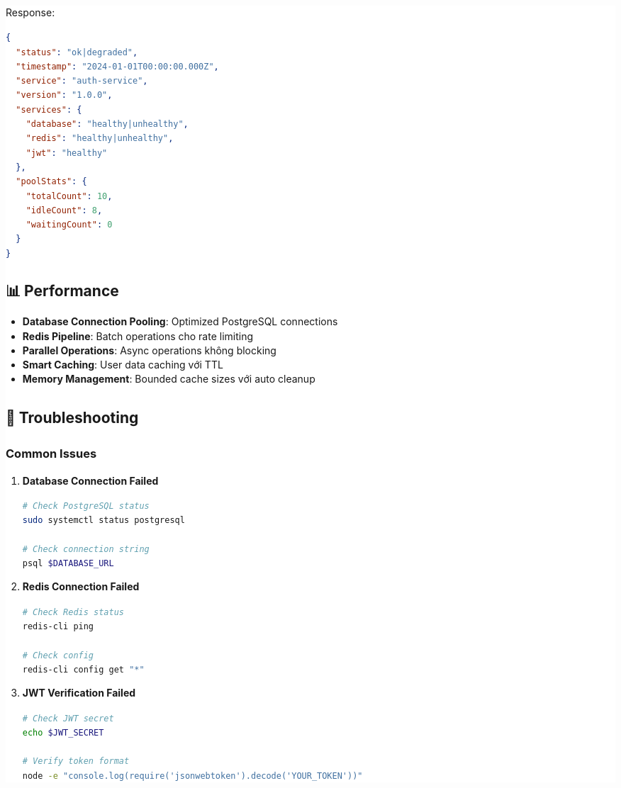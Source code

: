 Response:
```json
{
  "status": "ok|degraded",
  "timestamp": "2024-01-01T00:00:00.000Z",
  "service": "auth-service",
  "version": "1.0.0",
  "services": {
    "database": "healthy|unhealthy",
    "redis": "healthy|unhealthy", 
    "jwt": "healthy"
  },
  "poolStats": {
    "totalCount": 10,
    "idleCount": 8,
    "waitingCount": 0
  }
}
```

## 📊 Performance

- **Database Connection Pooling**: Optimized PostgreSQL connections
- **Redis Pipeline**: Batch operations cho rate limiting
- **Parallel Operations**: Async operations không blocking
- **Smart Caching**: User data caching với TTL
- **Memory Management**: Bounded cache sizes với auto cleanup

## 🐛 Troubleshooting

### Common Issues

1. **Database Connection Failed**
   ```bash
   # Check PostgreSQL status
   sudo systemctl status postgresql
   
   # Check connection string
   psql $DATABASE_URL
   ```

2. **Redis Connection Failed** 
   ```bash
   # Check Redis status
   redis-cli ping
   
   # Check config
   redis-cli config get "*"
   ```

3. **JWT Verification Failed**
   ```bash
   # Check JWT secret
   echo $JWT_SECRET
   
   # Verify token format
   node -e "console.log(require('jsonwebtoken').decode('YOUR_TOKEN'))"
   ```
